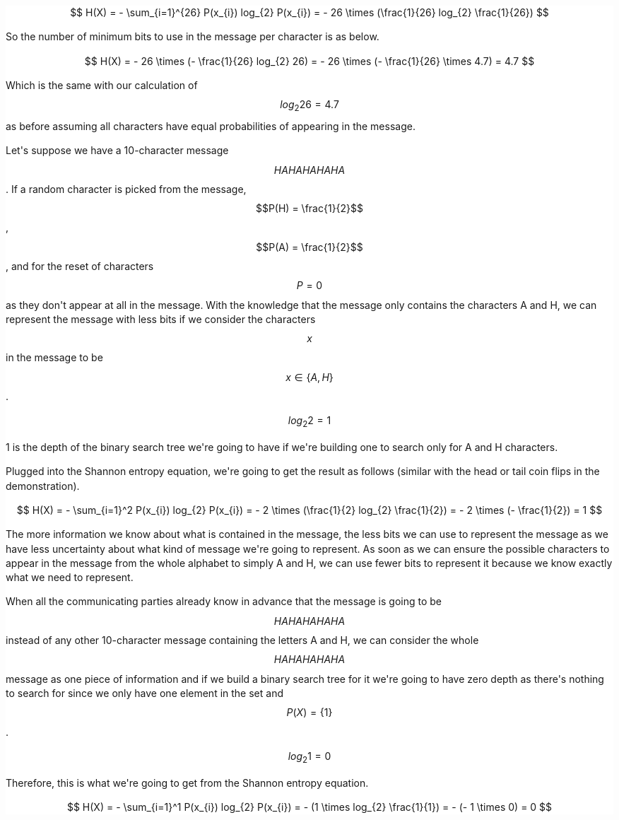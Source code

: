 $$
H(X) = - \sum_{i=1}^{26} P(x_{i}) log_{2} P(x_{i}) = - 26 \times (\frac{1}{26} log_{2} \frac{1}{26})
$$

So the number of minimum bits to use in the message per character is as below.

$$
H(X) = - 26 \times (- \frac{1}{26} log_{2} 26) = - 26 \times (- \frac{1}{26} \times 4.7) = 4.7
$$

Which is the same with our calculation of $$log_{2} 26 = 4.7$$ as before assuming all characters have equal probabilities of appearing in the message.

Let's suppose we have a 10-character message $$HAHAHAHAHA$$. If a random character is picked from the message, $$P(H) = \frac{1}{2}$$, $$P(A) = \frac{1}{2}$$, and for the reset of characters $$P = 0$$ as they don't appear at all in the message. With the knowledge that the message only contains the characters A and H, we can represent the message with less bits if we consider the characters $$x$$ in the message to be $$x \in \{A, H\}$$.

$$
log_{2} 2 = 1
$$

1 is the depth of the binary search tree we're going to have if we're building one to search only for A and H characters.

Plugged into the Shannon entropy equation, we're going to get the result as follows (similar with the head or tail coin flips in the demonstration).

$$
H(X) = - \sum_{i=1}^2 P(x_{i}) log_{2} P(x_{i}) = - 2 \times (\frac{1}{2} log_{2} \frac{1}{2}) = - 2 \times (- \frac{1}{2}) = 1
$$

The more information we know about what is contained in the message, the less bits we can use to represent the message as we have less uncertainty about what kind of message we're going to represent. As soon as we can ensure the possible characters to appear in the message from the whole alphabet to simply A and H, we can use fewer bits to represent it because we know exactly what we need to represent.

When all the communicating parties already know in advance that the message is going to be $$HAHAHAHAHA$$ instead of any other 10-character message containing the letters A and H, we can consider the whole $$HAHAHAHAHA$$ message as one piece of information and if we build a binary search tree for it we're going to have zero depth as there's nothing to search for since we only have one element in the set and $$P(X) = \{1\}$$.

$$
log_{2} 1 = 0
$$

Therefore, this is what we're going to get from the Shannon entropy equation.

$$
H(X) = - \sum_{i=1}^1 P(x_{i}) log_{2} P(x_{i}) = - (1 \times log_{2} \frac{1}{1}) = - (- 1 \times 0) = 0
$$
